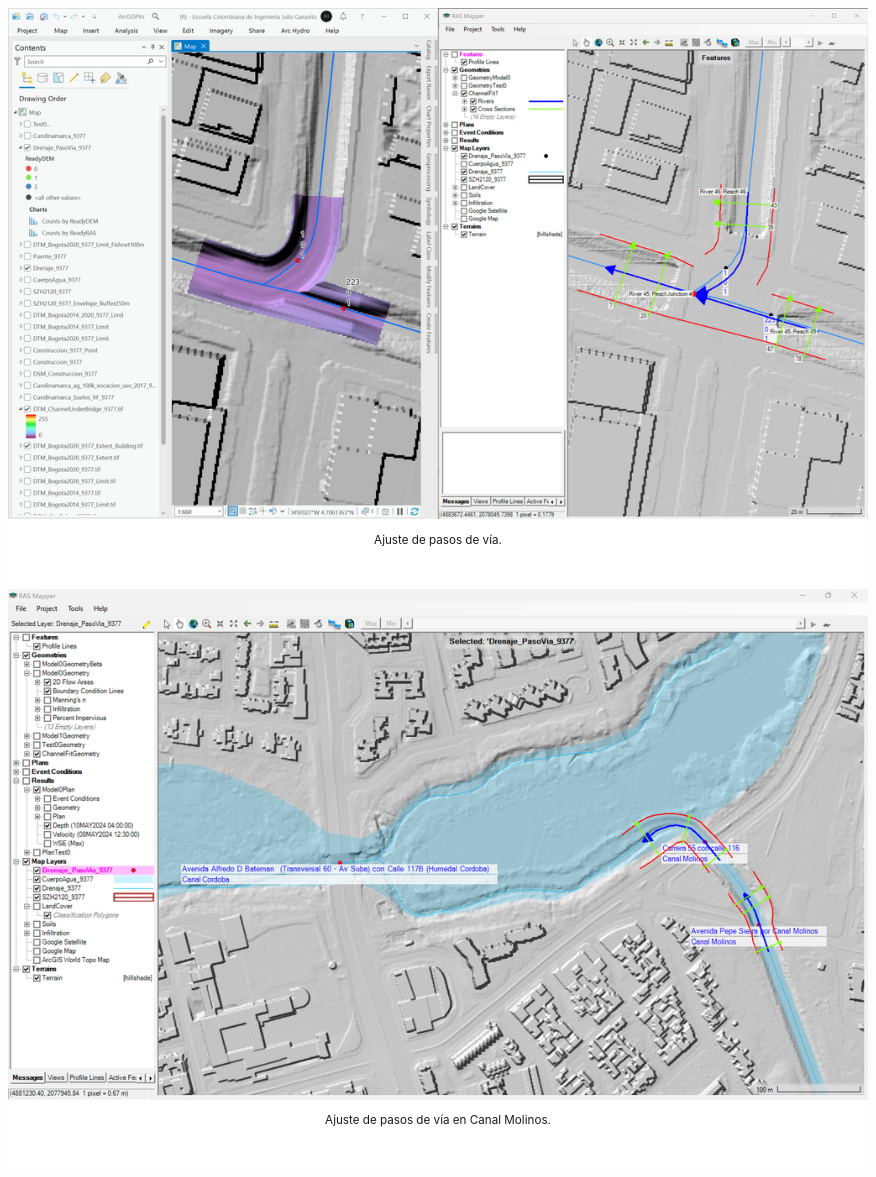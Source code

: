 <div align="center"><img src="graph/ArcGISPro_DTM_ChannelUnderBridge_9377_4.png" alt="R.SIGE" width="100%" border="0" /><br><sub>Ajuste de pasos de vía.</sub></div><br><br>

<div align="center"><img src="graph/RASMapper_PasoVia_CanalMolinos.png" alt="R.SIGE" width="100%" border="0" /><br><sub>Ajuste de pasos de vía en Canal Molinos.</sub></div><br><br>
